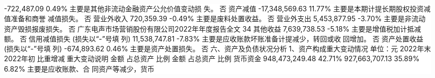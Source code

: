 -722,487.09
0.49%
主要是其他非流动金融资产公允价值变动损
失。
否
资产减值
-17,348,569.63
11.77%
主要是本期计提长期股权投资减值准备和商誉
减值损失。
否
营业外收入
720,359.39
-0.49%
主要是废料处置收益。
否
营业外支出
5,453,877.95
-3.70%
主要是非流动资产毁损报废损失。
否
广东电声市场营销股份有限公司2022年年度报告全文
34
其他收益
7,639,738.53
-5.18%
主要是增值税加计抵减额。
否
信用减值损失
(损失以“-”号填
列)
11,538,747.81
-7.83%
主要是应收账款坏账准备计提减少，转回或收
回增加。
否
资产处置收益
(损失以“-”号填
列)
-674,893.62
0.46%
主要是资产处置损失。
否
六、资产及负债状况分析
1、资产构成重大变动情况
单位：元
2022年末
2022年初
比重增减
重大变动说明
金额
占总资产
比例
金额
占总资产
比例
货币资金
948,473,249.48
42.71%
927,663,707.13
35.89%
6.82%
主要是应收账款、合
同资产等减少，货币